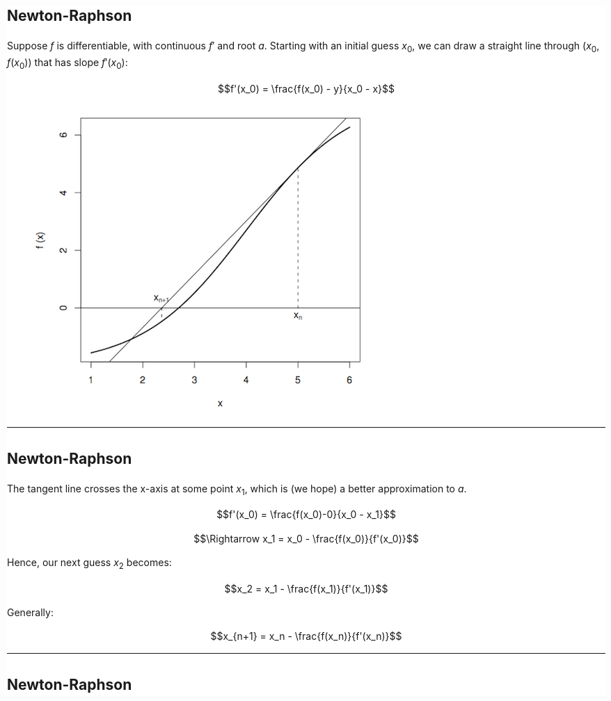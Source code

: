
## Newton-Raphson

Suppose $f$ is differentiable, with continuous $f'$ and root $a$. Starting with an initial guess $x_0$, we can draw a straight line through $(x_0, f(x_0))$ that has slope $f'(x_0)$:

$$f'(x_0) = \frac{f(x_0) - y}{x_0 - x}$$

![Newton-Raphson](images/newton-raphson.png)

---

## Newton-Raphson

The tangent line crosses the x-axis at some point $x_1$, which is (we hope) a better approximation to $a$.

$$f'(x_0) = \frac{f(x_0)-0}{x_0 - x_1}$$

$$\Rightarrow x_1 = x_0 - \frac{f(x_0)}{f'(x_0)}$$

Hence, our next guess $x_2$ becomes:

$$x_2 = x_1 - \frac{f(x_1)}{f'(x_1)}$$

Generally:

$$x_{n+1} = x_n - \frac{f(x_n)}{f'(x_n)}$$

---

## Newton-Raphson
